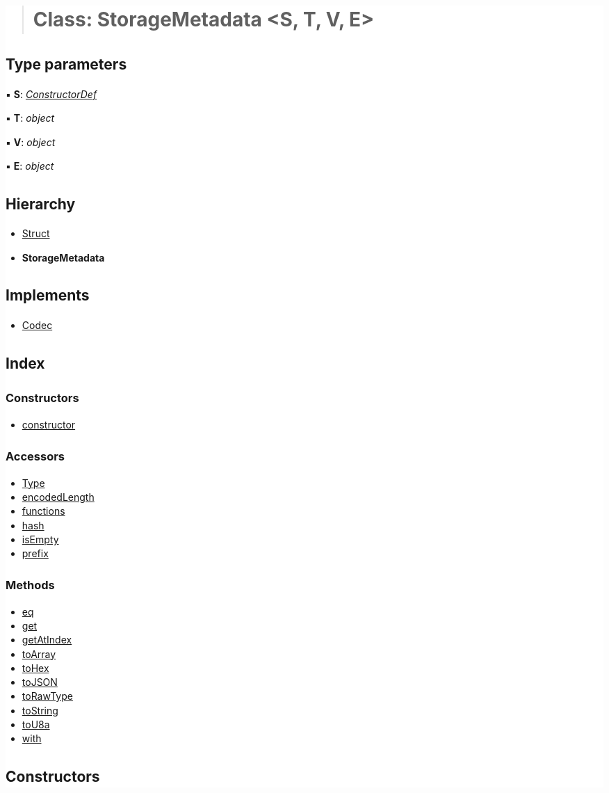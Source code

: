 > # Class: StorageMetadata <**S, T, V, E**>

## Type parameters

▪ **S**: *[ConstructorDef](../modules/_types_.md#constructordef)*

▪ **T**: *object*

▪ **V**: *object*

▪ **E**: *object*

## Hierarchy

  * [Struct](_codec_struct_.struct.md)

  * **StorageMetadata**

## Implements

* [Codec](../interfaces/_types_.codec.md)

## Index

### Constructors

* [constructor](_metadata_v0_storage_.storagemetadata.md#constructor)

### Accessors

* [Type](_metadata_v0_storage_.storagemetadata.md#type)
* [encodedLength](_metadata_v0_storage_.storagemetadata.md#encodedlength)
* [functions](_metadata_v0_storage_.storagemetadata.md#functions)
* [hash](_metadata_v0_storage_.storagemetadata.md#hash)
* [isEmpty](_metadata_v0_storage_.storagemetadata.md#isempty)
* [prefix](_metadata_v0_storage_.storagemetadata.md#prefix)

### Methods

* [eq](_metadata_v0_storage_.storagemetadata.md#eq)
* [get](_metadata_v0_storage_.storagemetadata.md#get)
* [getAtIndex](_metadata_v0_storage_.storagemetadata.md#getatindex)
* [toArray](_metadata_v0_storage_.storagemetadata.md#toarray)
* [toHex](_metadata_v0_storage_.storagemetadata.md#tohex)
* [toJSON](_metadata_v0_storage_.storagemetadata.md#tojson)
* [toRawType](_metadata_v0_storage_.storagemetadata.md#torawtype)
* [toString](_metadata_v0_storage_.storagemetadata.md#tostring)
* [toU8a](_metadata_v0_storage_.storagemetadata.md#tou8a)
* [with](_metadata_v0_storage_.storagemetadata.md#static-with)

## Constructors
